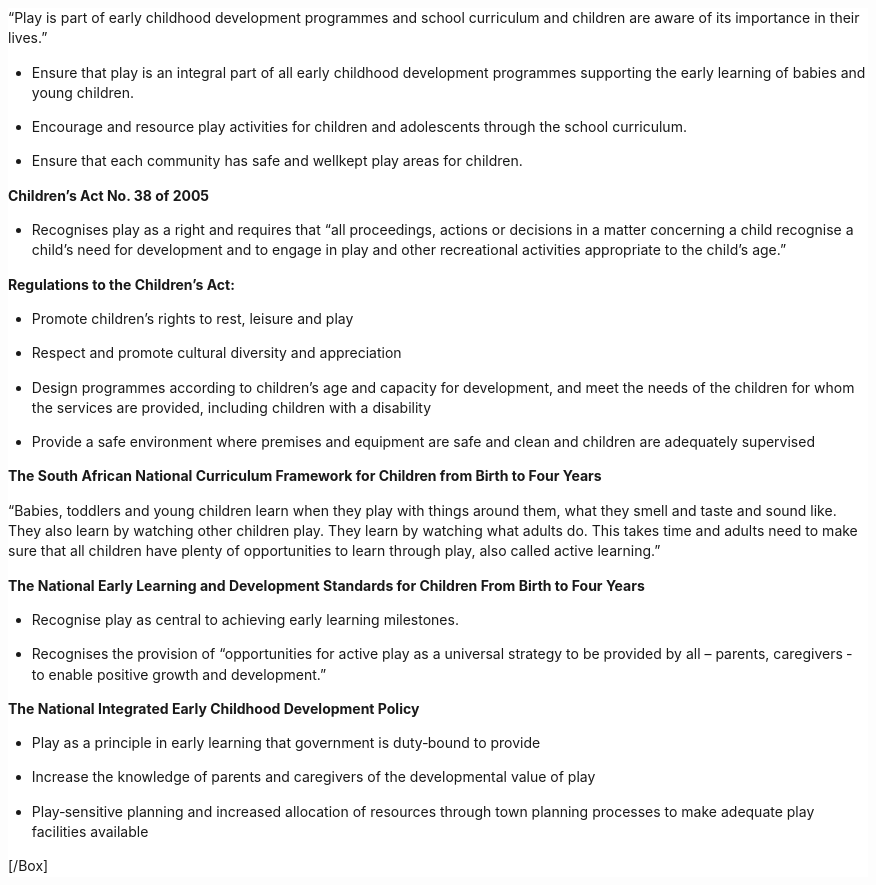 <span dir="ltr">“Play is part of early childhood development programmes and school curriculum and children are aware of its importance in their lives.”</span>

-   <span dir="ltr">Ensure that play is an integral part of all early childhood development programmes supporting the early learning of babies and young children.</span>

-   <span dir="ltr">Encourage and resource play activities for children and adolescents through the school curriculum.</span>

-   <span dir="ltr">Ensure that each community has safe and wellkept play areas for children.</span>

**<span dir="ltr">Children’s Act No. 38 of 2005</span>**

-   <span dir="ltr">Recognises play as a right and requires that “all proceedings, actions or decisions in a matter concerning a child recognise a child’s need for development and to engage in play and other recreational activities appropriate to the child’s age.”</span>

**<span dir="ltr">Regulations to the Children’s Act:</span>**

-   <span dir="ltr">Promote children’s rights to rest, leisure and play</span>

-   <span dir="ltr">Respect and promote cultural diversity and appreciation</span>

-   <span dir="ltr">Design programmes according to children’s age and capacity for development, and meet the needs of the children for whom the services are provided, including children with a disability</span>

-   <span dir="ltr">Provide a safe environment where premises and equipment are safe and clean and children are adequately supervised</span>

**<span dir="ltr">The South African National Curriculum Framework for Children from Birth to Four Years</span>**

<span dir="ltr">“Babies, toddlers and young children learn when they play with things around them, what they smell and taste and sound like. They also learn by watching other children play. They learn by watching what adults do. This takes time and adults need to make sure that all children have plenty of opportunities to learn through play, also called active learning.”</span>

**<span dir="ltr">The National Early Learning and Development Standards for Children From Birth to Four Years</span>**

-   <span dir="ltr">Recognise play as central to achieving early learning milestones.</span>

-   <span dir="ltr">Recognises the provision of “opportunities for active play as a universal strategy to be provided by all – parents, caregivers ‐ to enable positive growth and development.”</span>

**<span dir="ltr">The National Integrated Early Childhood Development Policy</span>**

-   <span dir="ltr">Play as a principle in early learning that government is duty‐bound to provide</span>

-   <span dir="ltr">Increase the knowledge of parents and caregivers of the developmental value of play</span>

-   <span dir="ltr">Play‐sensitive planning and increased allocation of resources through town planning processes to make adequate play facilities available</span>

<span dir="ltr">\[/Box\]</span>

<span dir="ltr"></span>
